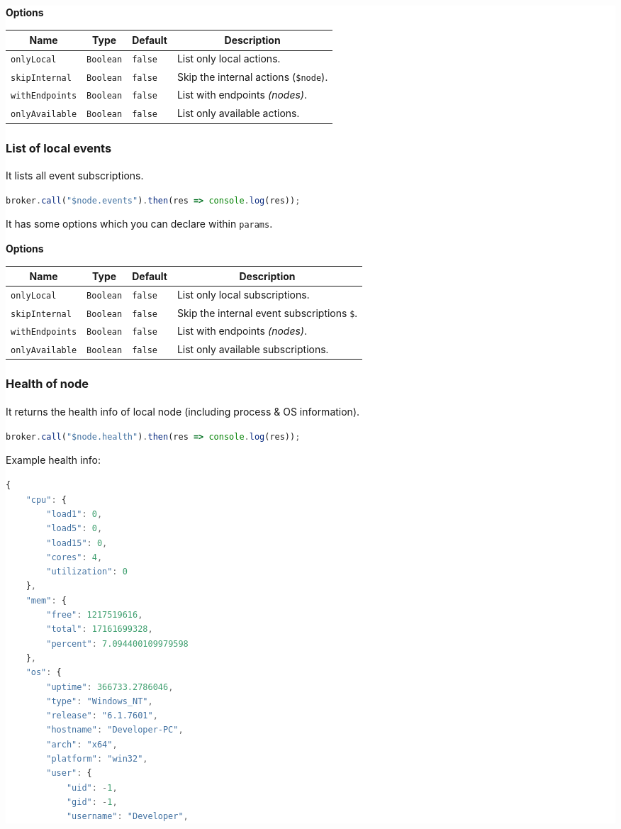 **Options**

| Name            | Type      | Default | Description                          |
| --------------- | --------- | ------- | ------------------------------------ |
| `onlyLocal`     | `Boolean` | `false` | List only local actions.             |
| `skipInternal`  | `Boolean` | `false` | Skip the internal actions (`$node`). |
| `withEndpoints` | `Boolean` | `false` | List with endpoints _(nodes)_.       |
| `onlyAvailable` | `Boolean` | `false` | List only available actions.         |

### List of local events

It lists all event subscriptions.

```js
broker.call("$node.events").then(res => console.log(res));
```

It has some options which you can declare within `params`.

**Options**

| Name            | Type      | Default | Description                                |
| --------------- | --------- | ------- | ------------------------------------------ |
| `onlyLocal`     | `Boolean` | `false` | List only local subscriptions.             |
| `skipInternal`  | `Boolean` | `false` | Skip the internal event subscriptions `$`. |
| `withEndpoints` | `Boolean` | `false` | List with endpoints _(nodes)_.             |
| `onlyAvailable` | `Boolean` | `false` | List only available subscriptions.         |

### Health of node

It returns the health info of local node (including process & OS information).

```js
broker.call("$node.health").then(res => console.log(res));
```

Example health info:

```js
{
    "cpu": {
        "load1": 0,
        "load5": 0,
        "load15": 0,
        "cores": 4,
        "utilization": 0
    },
    "mem": {
        "free": 1217519616,
        "total": 17161699328,
        "percent": 7.094400109979598
    },
    "os": {
        "uptime": 366733.2786046,
        "type": "Windows_NT",
        "release": "6.1.7601",
        "hostname": "Developer-PC",
        "arch": "x64",
        "platform": "win32",
        "user": {
            "uid": -1,
            "gid": -1,
            "username": "Developer",
```